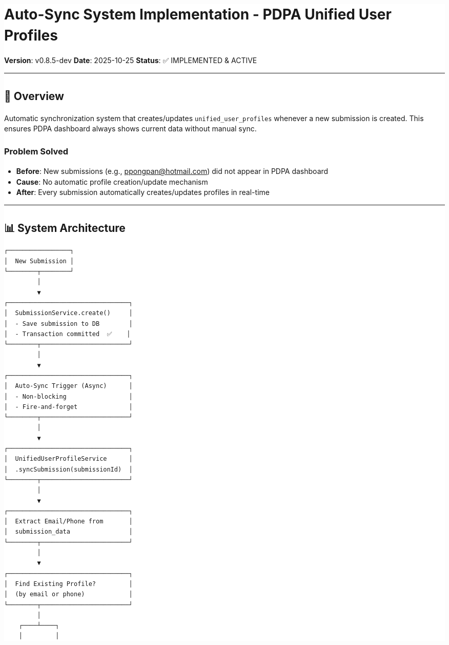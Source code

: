 # Auto-Sync System Implementation - PDPA Unified User Profiles

**Version**: v0.8.5-dev
**Date**: 2025-10-25
**Status**: ✅ IMPLEMENTED & ACTIVE

---

## 🎯 Overview

Automatic synchronization system that creates/updates `unified_user_profiles` whenever a new submission is created. This ensures PDPA dashboard always shows current data without manual sync.

### Problem Solved
- **Before**: New submissions (e.g., ppongpan@hotmail.com) did not appear in PDPA dashboard
- **Cause**: No automatic profile creation/update mechanism
- **After**: Every submission automatically creates/updates profiles in real-time

---

## 📊 System Architecture

```
┌─────────────────┐
│  New Submission │
└────────┬────────┘
         │
         ▼
┌─────────────────────────────────┐
│  SubmissionService.create()     │
│  - Save submission to DB        │
│  - Transaction committed  ✅    │
└────────┬────────────────────────┘
         │
         ▼
┌─────────────────────────────────┐
│  Auto-Sync Trigger (Async)      │
│  - Non-blocking                 │
│  - Fire-and-forget              │
└────────┬────────────────────────┘
         │
         ▼
┌─────────────────────────────────┐
│  UnifiedUserProfileService      │
│  .syncSubmission(submissionId)  │
└────────┬────────────────────────┘
         │
         ▼
┌─────────────────────────────────┐
│  Extract Email/Phone from       │
│  submission_data                │
└────────┬────────────────────────┘
         │
         ▼
┌─────────────────────────────────┐
│  Find Existing Profile?         │
│  (by email or phone)            │
└────────┬────────────────────────┘
         │
    ┌────┴────┐
    │         │
```